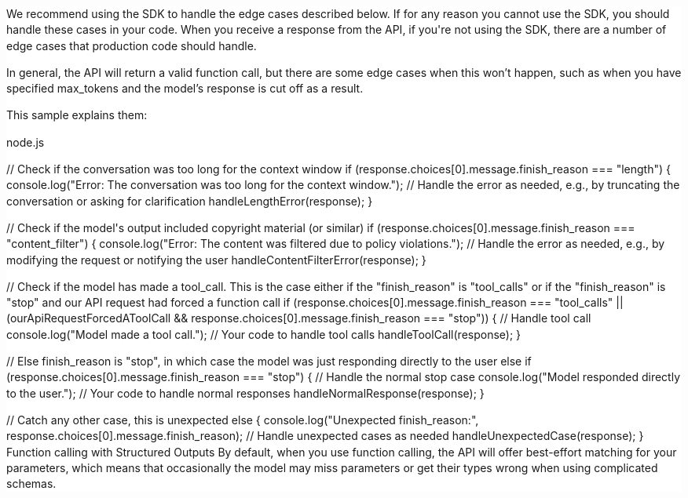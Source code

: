 
We recommend using the SDK to handle the edge cases described below. If for any reason you cannot use the SDK, you should handle these cases in your code.
When you receive a response from the API, if you're not using the SDK, there are a number of edge cases that production code should handle.

In general, the API will return a valid function call, but there are some edge cases when this won’t happen, such as when you have specified max_tokens and the model’s response is cut off as a result.

This sample explains them:

node.js

// Check if the conversation was too long for the context window
if (response.choices[0].message.finish_reason === "length") {
    console.log("Error: The conversation was too long for the context window.");
    // Handle the error as needed, e.g., by truncating the conversation or asking for clarification
    handleLengthError(response);
}

// Check if the model's output included copyright material (or similar)
if (response.choices[0].message.finish_reason === "content_filter") {
    console.log("Error: The content was filtered due to policy violations.");
    // Handle the error as needed, e.g., by modifying the request or notifying the user
    handleContentFilterError(response);
}

// Check if the model has made a tool_call. This is the case either if the "finish_reason" is "tool_calls" or if the "finish_reason" is "stop" and our API request had forced a function call
if (response.choices[0].message.finish_reason === "tool_calls" || 
    (ourApiRequestForcedAToolCall && response.choices[0].message.finish_reason === "stop")) {
    // Handle tool call
    console.log("Model made a tool call.");
    // Your code to handle tool calls
    handleToolCall(response);
}

// Else finish_reason is "stop", in which case the model was just responding directly to the user
else if (response.choices[0].message.finish_reason === "stop") {
    // Handle the normal stop case
    console.log("Model responded directly to the user.");
    // Your code to handle normal responses
    handleNormalResponse(response);
}

// Catch any other case, this is unexpected
else {
    console.log("Unexpected finish_reason:", response.choices[0].message.finish_reason);
    // Handle unexpected cases as needed
    handleUnexpectedCase(response);
}
Function calling with Structured Outputs
By default, when you use function calling, the API will offer best-effort matching for your parameters, which means that occasionally the model may miss parameters or get their types wrong when using complicated schemas.
